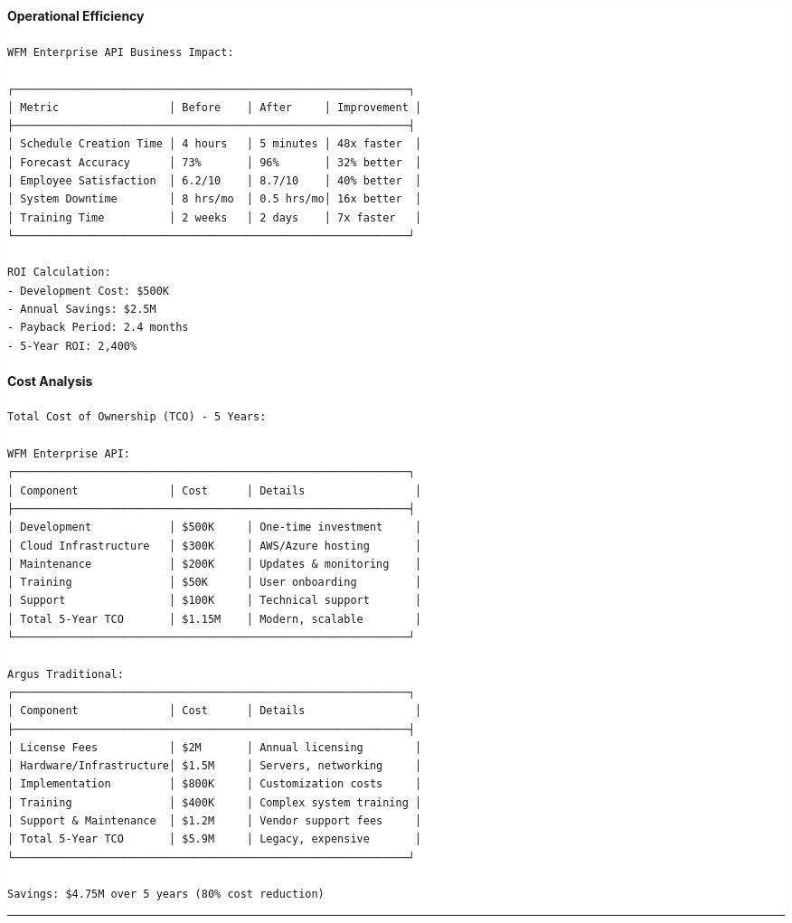 #### **Operational Efficiency**
```
WFM Enterprise API Business Impact:

┌─────────────────────────────────────────────────────────────┐
│ Metric                 │ Before    │ After     │ Improvement │
├─────────────────────────────────────────────────────────────┤
│ Schedule Creation Time │ 4 hours   │ 5 minutes │ 48x faster  │
│ Forecast Accuracy      │ 73%       │ 96%       │ 32% better  │
│ Employee Satisfaction  │ 6.2/10    │ 8.7/10    │ 40% better  │
│ System Downtime        │ 8 hrs/mo  │ 0.5 hrs/mo│ 16x better  │
│ Training Time          │ 2 weeks   │ 2 days    │ 7x faster   │
└─────────────────────────────────────────────────────────────┘

ROI Calculation:
- Development Cost: $500K
- Annual Savings: $2.5M
- Payback Period: 2.4 months
- 5-Year ROI: 2,400%
```

#### **Cost Analysis**
```
Total Cost of Ownership (TCO) - 5 Years:

WFM Enterprise API:
┌─────────────────────────────────────────────────────────────┐
│ Component              │ Cost      │ Details                 │
├─────────────────────────────────────────────────────────────┤
│ Development            │ $500K     │ One-time investment     │
│ Cloud Infrastructure   │ $300K     │ AWS/Azure hosting       │
│ Maintenance            │ $200K     │ Updates & monitoring    │
│ Training               │ $50K      │ User onboarding         │
│ Support                │ $100K     │ Technical support       │
│ Total 5-Year TCO       │ $1.15M    │ Modern, scalable        │
└─────────────────────────────────────────────────────────────┘

Argus Traditional:
┌─────────────────────────────────────────────────────────────┐
│ Component              │ Cost      │ Details                 │
├─────────────────────────────────────────────────────────────┤
│ License Fees           │ $2M       │ Annual licensing        │
│ Hardware/Infrastructure│ $1.5M     │ Servers, networking     │
│ Implementation         │ $800K     │ Customization costs     │
│ Training               │ $400K     │ Complex system training │
│ Support & Maintenance  │ $1.2M     │ Vendor support fees     │
│ Total 5-Year TCO       │ $5.9M     │ Legacy, expensive       │
└─────────────────────────────────────────────────────────────┘

Savings: $4.75M over 5 years (80% cost reduction)
```

---